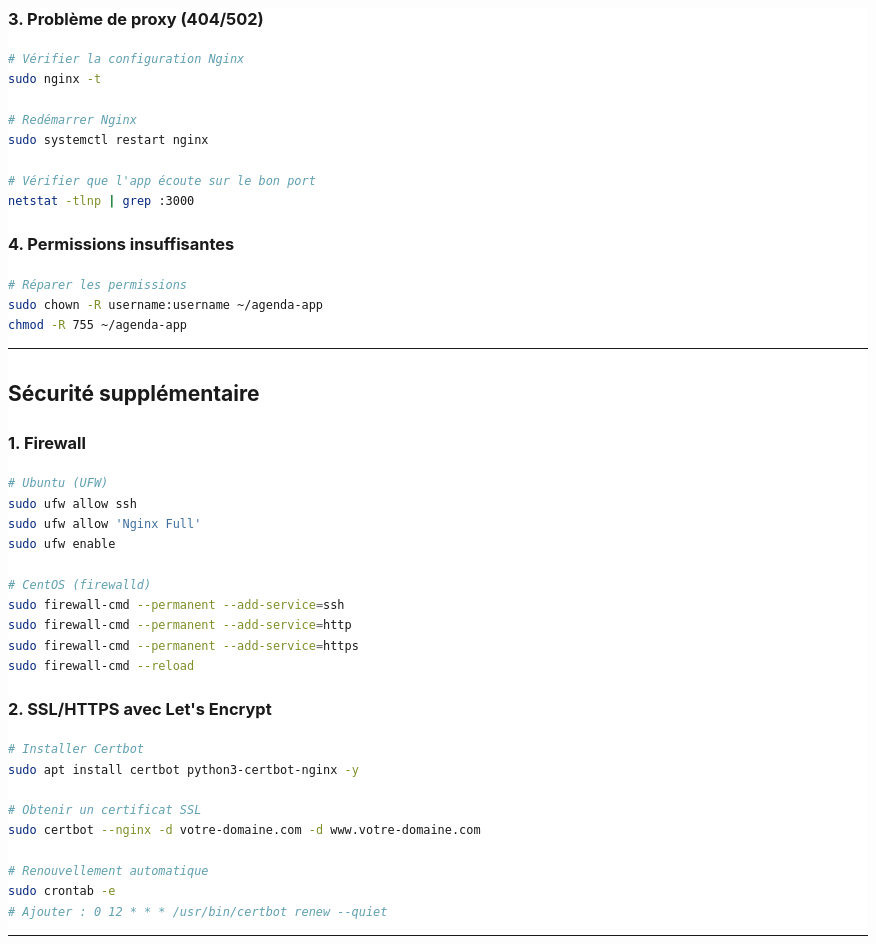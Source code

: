 ### 3. Problème de proxy (404/502)
```bash
# Vérifier la configuration Nginx
sudo nginx -t

# Redémarrer Nginx
sudo systemctl restart nginx

# Vérifier que l'app écoute sur le bon port
netstat -tlnp | grep :3000
```

### 4. Permissions insuffisantes
```bash
# Réparer les permissions
sudo chown -R username:username ~/agenda-app
chmod -R 755 ~/agenda-app
```

---

## Sécurité supplémentaire

### 1. Firewall
```bash
# Ubuntu (UFW)
sudo ufw allow ssh
sudo ufw allow 'Nginx Full'
sudo ufw enable

# CentOS (firewalld)
sudo firewall-cmd --permanent --add-service=ssh
sudo firewall-cmd --permanent --add-service=http
sudo firewall-cmd --permanent --add-service=https
sudo firewall-cmd --reload
```

### 2. SSL/HTTPS avec Let's Encrypt
```bash
# Installer Certbot
sudo apt install certbot python3-certbot-nginx -y

# Obtenir un certificat SSL
sudo certbot --nginx -d votre-domaine.com -d www.votre-domaine.com

# Renouvellement automatique
sudo crontab -e
# Ajouter : 0 12 * * * /usr/bin/certbot renew --quiet
```

---
